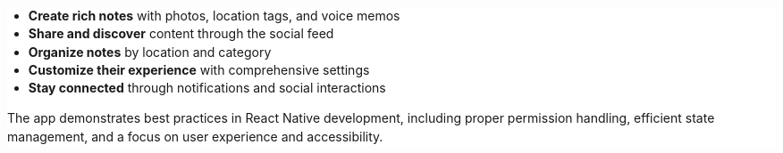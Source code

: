 - **Create rich notes** with photos, location tags, and voice memos
- **Share and discover** content through the social feed
- **Organize notes** by location and category
- **Customize their experience** with comprehensive settings
- **Stay connected** through notifications and social interactions

The app demonstrates best practices in React Native development, including proper permission handling, efficient state management, and a focus on user experience and accessibility.
